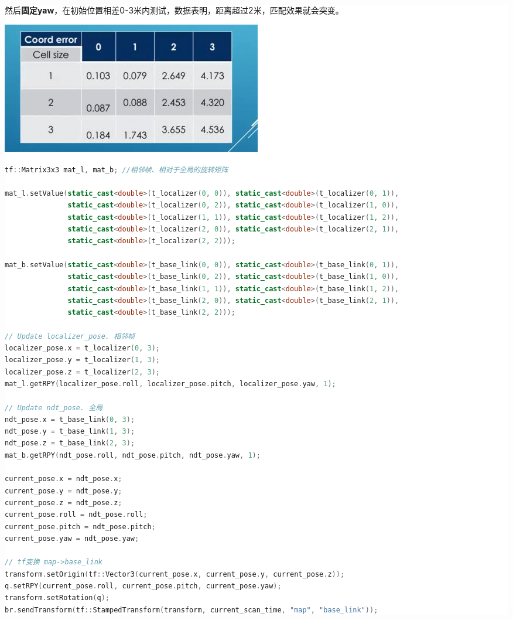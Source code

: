 然后**固定yaw**，在初始位置相差0-3米内测试，数据表明，距离超过2米，匹配效果就会突变。

![13](31ndt-map.assets/13.jpg)

```c++
tf::Matrix3x3 mat_l, mat_b; //相邻帧、相对于全局的旋转矩阵

mat_l.setValue(static_cast<double>(t_localizer(0, 0)), static_cast<double>(t_localizer(0, 1)),
               static_cast<double>(t_localizer(0, 2)), static_cast<double>(t_localizer(1, 0)),
               static_cast<double>(t_localizer(1, 1)), static_cast<double>(t_localizer(1, 2)),
               static_cast<double>(t_localizer(2, 0)), static_cast<double>(t_localizer(2, 1)),
               static_cast<double>(t_localizer(2, 2)));

mat_b.setValue(static_cast<double>(t_base_link(0, 0)), static_cast<double>(t_base_link(0, 1)),
               static_cast<double>(t_base_link(0, 2)), static_cast<double>(t_base_link(1, 0)),
               static_cast<double>(t_base_link(1, 1)), static_cast<double>(t_base_link(1, 2)),
               static_cast<double>(t_base_link(2, 0)), static_cast<double>(t_base_link(2, 1)),
               static_cast<double>(t_base_link(2, 2)));

// Update localizer_pose. 相邻帧
localizer_pose.x = t_localizer(0, 3);
localizer_pose.y = t_localizer(1, 3);
localizer_pose.z = t_localizer(2, 3);
mat_l.getRPY(localizer_pose.roll, localizer_pose.pitch, localizer_pose.yaw, 1);

// Update ndt_pose. 全局
ndt_pose.x = t_base_link(0, 3);
ndt_pose.y = t_base_link(1, 3);
ndt_pose.z = t_base_link(2, 3);
mat_b.getRPY(ndt_pose.roll, ndt_pose.pitch, ndt_pose.yaw, 1);

current_pose.x = ndt_pose.x;
current_pose.y = ndt_pose.y;
current_pose.z = ndt_pose.z;
current_pose.roll = ndt_pose.roll;
current_pose.pitch = ndt_pose.pitch;
current_pose.yaw = ndt_pose.yaw;

// tf变换 map->base_link
transform.setOrigin(tf::Vector3(current_pose.x, current_pose.y, current_pose.z));
q.setRPY(current_pose.roll, current_pose.pitch, current_pose.yaw);
transform.setRotation(q);
br.sendTransform(tf::StampedTransform(transform, current_scan_time, "map", "base_link"));
```
